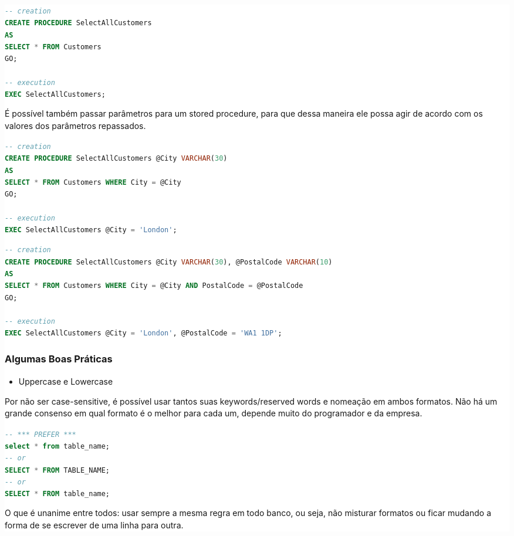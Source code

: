 ```sql
-- creation
CREATE PROCEDURE SelectAllCustomers
AS
SELECT * FROM Customers
GO;

-- execution
EXEC SelectAllCustomers;
```

É possível também passar parâmetros para um stored procedure, para que dessa maneira ele possa agir de acordo com os valores dos parâmetros repassados.

```sql
-- creation
CREATE PROCEDURE SelectAllCustomers @City VARCHAR(30)
AS
SELECT * FROM Customers WHERE City = @City
GO;

-- execution
EXEC SelectAllCustomers @City = 'London';
```

```sql
-- creation
CREATE PROCEDURE SelectAllCustomers @City VARCHAR(30), @PostalCode VARCHAR(10)
AS
SELECT * FROM Customers WHERE City = @City AND PostalCode = @PostalCode
GO;

-- execution
EXEC SelectAllCustomers @City = 'London', @PostalCode = 'WA1 1DP';
```

### Algumas Boas Práticas

- Uppercase e Lowercase

Por não ser case-sensitive, é possível usar tantos suas keywords/reserved words e nomeação em ambos formatos. Não há um grande consenso em qual formato é o melhor para cada um, depende muito do programador e da empresa.

```sql
-- *** PREFER *** 
select * from table_name;
-- or
SELECT * FROM TABLE_NAME;
-- or
SELECT * FROM table_name;
```

O que é unanime entre todos: usar sempre a mesma regra em todo banco, ou seja, não misturar formatos ou ficar mudando a forma de se escrever de uma linha para outra.
